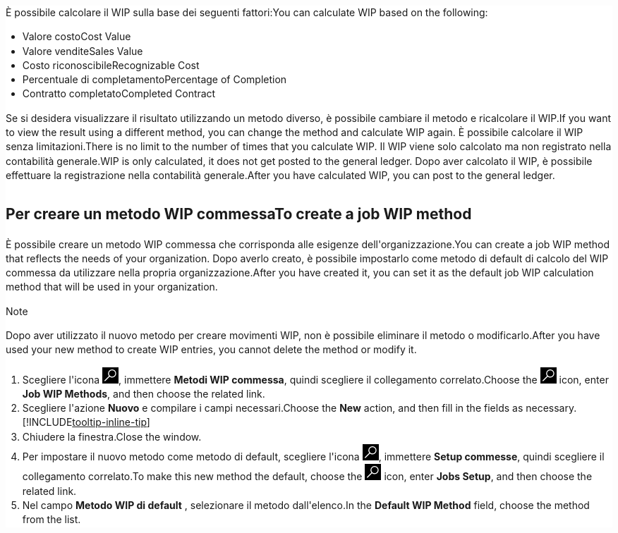 <span data-ttu-id="51f95-109">È possibile calcolare il WIP sulla base dei seguenti fattori:</span><span class="sxs-lookup"><span data-stu-id="51f95-109">You can calculate WIP based on the following:</span></span>

* <span data-ttu-id="51f95-110">Valore costo</span><span class="sxs-lookup"><span data-stu-id="51f95-110">Cost Value</span></span>
* <span data-ttu-id="51f95-111">Valore vendite</span><span class="sxs-lookup"><span data-stu-id="51f95-111">Sales Value</span></span>
* <span data-ttu-id="51f95-112">Costo riconoscibile</span><span class="sxs-lookup"><span data-stu-id="51f95-112">Recognizable Cost</span></span>
* <span data-ttu-id="51f95-113">Percentuale di completamento</span><span class="sxs-lookup"><span data-stu-id="51f95-113">Percentage of Completion</span></span>
* <span data-ttu-id="51f95-114">Contratto completato</span><span class="sxs-lookup"><span data-stu-id="51f95-114">Completed Contract</span></span>

<span data-ttu-id="51f95-115">Se si desidera visualizzare il risultato utilizzando un metodo diverso, è possibile cambiare il metodo e ricalcolare il WIP.</span><span class="sxs-lookup"><span data-stu-id="51f95-115">If you want to view the result using a different method, you can change the method and calculate WIP again.</span></span> <span data-ttu-id="51f95-116">È possibile calcolare il WIP senza limitazioni.</span><span class="sxs-lookup"><span data-stu-id="51f95-116">There is no limit to the number of times that you calculate WIP.</span></span> <span data-ttu-id="51f95-117">Il WIP viene solo calcolato ma non registrato nella contabilità generale.</span><span class="sxs-lookup"><span data-stu-id="51f95-117">WIP is only calculated, it does not get posted to the general ledger.</span></span> <span data-ttu-id="51f95-118">Dopo aver calcolato il WIP, è possibile effettuare la registrazione nella contabilità generale.</span><span class="sxs-lookup"><span data-stu-id="51f95-118">After you have calculated WIP, you can post to the general ledger.</span></span>

## <a name="to-create-a-job-wip-method"></a><span data-ttu-id="51f95-119">Per creare un metodo WIP commessa</span><span class="sxs-lookup"><span data-stu-id="51f95-119">To create a job WIP method</span></span>
<span data-ttu-id="51f95-120">È possibile creare un metodo WIP commessa che corrisponda alle esigenze dell'organizzazione.</span><span class="sxs-lookup"><span data-stu-id="51f95-120">You can create a job WIP method that reflects the needs of your organization.</span></span> <span data-ttu-id="51f95-121">Dopo averlo creato, è possibile impostarlo come metodo di default di calcolo del WIP commessa da utilizzare nella propria organizzazione.</span><span class="sxs-lookup"><span data-stu-id="51f95-121">After you have created it, you can set it as the default job WIP calculation method that will be used in your organization.</span></span>  

> [!NOTE]
> <span data-ttu-id="51f95-122">Dopo aver utilizzato il nuovo metodo per creare movimenti WIP, non è possibile eliminare il metodo o modificarlo.</span><span class="sxs-lookup"><span data-stu-id="51f95-122">After you have used your new method to create WIP entries, you cannot delete the method or modify it.</span></span>  

1. <span data-ttu-id="51f95-123">Scegliere l'icona ![Cerca pagina o report](media/ui-search/search_small.png "icona Cerca pagina o report"), immettere **Metodi WIP commessa**, quindi scegliere il collegamento correlato.</span><span class="sxs-lookup"><span data-stu-id="51f95-123">Choose the ![Search for Page or Report](media/ui-search/search_small.png "Search for Page or Report icon") icon, enter **Job WIP Methods**, and then choose the related link.</span></span>  
2. <span data-ttu-id="51f95-124">Scegliere l'azione **Nuovo** e compilare i campi necessari.</span><span class="sxs-lookup"><span data-stu-id="51f95-124">Choose the **New** action, and then fill in the fields as necessary.</span></span> [!INCLUDE[tooltip-inline-tip](includes/tooltip-inline-tip_md.md)]  
3. <span data-ttu-id="51f95-125">Chiudere la finestra.</span><span class="sxs-lookup"><span data-stu-id="51f95-125">Close the window.</span></span>   
4. <span data-ttu-id="51f95-126">Per impostare il nuovo metodo come metodo di default, scegliere l'icona ![Cerca pagina o report](media/ui-search/search_small.png "icona Cerca pagina o report"), immettere **Setup commesse**, quindi scegliere il collegamento correlato.</span><span class="sxs-lookup"><span data-stu-id="51f95-126">To make this new method the default, choose the ![Search for Page or Report](media/ui-search/search_small.png "Search for Page or Report icon") icon, enter **Jobs Setup**, and then choose the related link.</span></span>  
5. <span data-ttu-id="51f95-127">Nel campo **Metodo WIP di default** , selezionare il metodo dall'elenco.</span><span class="sxs-lookup"><span data-stu-id="51f95-127">In the **Default WIP Method** field, choose the method from the list.</span></span>
